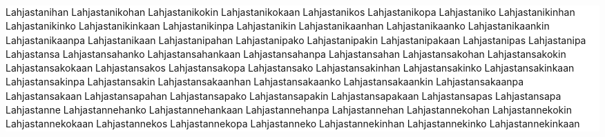 Lahjastanihan
Lahjastanikohan
Lahjastanikokin
Lahjastanikokaan
Lahjastanikos
Lahjastanikopa
Lahjastaniko
Lahjastanikinhan
Lahjastanikinko
Lahjastanikinkaan
Lahjastanikinpa
Lahjastanikin
Lahjastanikaanhan
Lahjastanikaanko
Lahjastanikaankin
Lahjastanikaanpa
Lahjastanikaan
Lahjastanipahan
Lahjastanipako
Lahjastanipakin
Lahjastanipakaan
Lahjastanipas
Lahjastanipa
Lahjastansa
Lahjastansahanko
Lahjastansahankaan
Lahjastansahanpa
Lahjastansahan
Lahjastansakohan
Lahjastansakokin
Lahjastansakokaan
Lahjastansakos
Lahjastansakopa
Lahjastansako
Lahjastansakinhan
Lahjastansakinko
Lahjastansakinkaan
Lahjastansakinpa
Lahjastansakin
Lahjastansakaanhan
Lahjastansakaanko
Lahjastansakaankin
Lahjastansakaanpa
Lahjastansakaan
Lahjastansapahan
Lahjastansapako
Lahjastansapakin
Lahjastansapakaan
Lahjastansapas
Lahjastansapa
Lahjastanne
Lahjastannehanko
Lahjastannehankaan
Lahjastannehanpa
Lahjastannehan
Lahjastannekohan
Lahjastannekokin
Lahjastannekokaan
Lahjastannekos
Lahjastannekopa
Lahjastanneko
Lahjastannekinhan
Lahjastannekinko
Lahjastannekinkaan